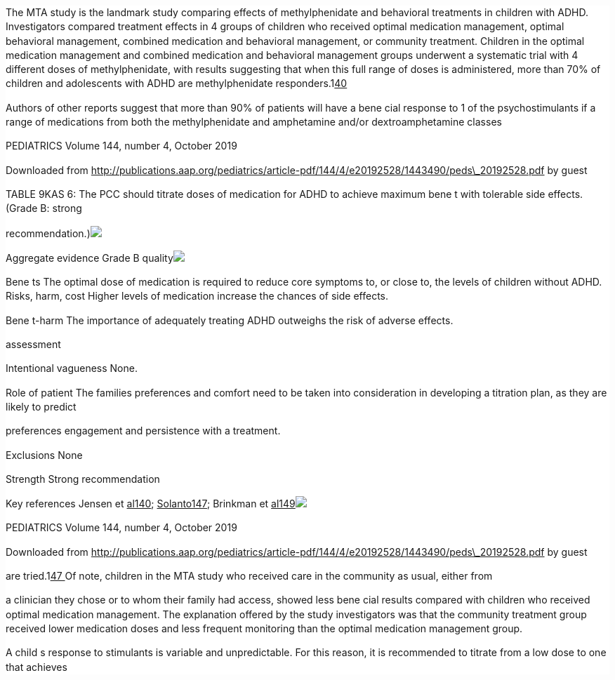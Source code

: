 The MTA study is the landmark study comparing effects of methylphenidate and behavioral treatments in children with ADHD. Investigators compared treatment effects in 4 groups of children who received optimal medication management, optimal behavioral management, combined medication and behavioral management, or community treatment. Children in the optimal medication management and combined medication and behavioral management groups underwent a systematic trial with 4 different doses of methylphenidate, with results suggesting that when this full range of doses is administered, more than 70% of children and adolescents with ADHD are methylphenidate responders.1[40](#_page24_x217.00_y162.99)

Authors of other reports suggest that more than 90% of patients will have a bene  cial response to 1 of the psychostimulants if a range of medications from both the methylphenidate and amphetamine and/or dextroamphetamine classes

PEDIATRICS Volume 144, number 4, October 2019 

Downloaded from http://publications.aap.org/pediatrics/article-pdf/144/4/e20192528/1443490/peds\_20192528.pdf by guest

TABLE 9KAS 6: The PCC should titrate doses of medication for ADHD to achieve maximum bene  t with tolerable side effects. (Grade B: strong

recommendation.)![](1xoevwqi.029.png)

Aggregate evidence Grade B quality![](1xoevwqi.030.png)

Bene  ts The optimal dose of medication is required to reduce core symptoms to, or close to, the levels of children without ADHD. Risks, harm, cost Higher levels of medication increase the chances of side effects.

Bene  t-harm The importance of adequately treating ADHD outweighs the risk of adverse effects.

assessment

Intentional vagueness None.

Role of patient The families  preferences and comfort need to be taken into consideration in developing a titration plan, as they are likely to predict

preferences engagement and persistence with a treatment.

Exclusions None

Strength Strong recommendation

Key references Jensen et [al140](#_page24_x217.00_y162.99); [Solanto147](#_page24_x217.00_y650.99); Brinkman et [al149](#_page24_x387.00_y114.99)![](1xoevwqi.031.png)

PEDIATRICS Volume 144, number 4, October 2019 

Downloaded from http://publications.aap.org/pediatrics/article-pdf/144/4/e20192528/1443490/peds\_20192528.pdf by guest

are tried.1[47 ](#_page24_x217.00_y650.99)Of note, children in the MTA study who received care in the community as usual, either from

a clinician they chose or to whom their family had access, showed less bene  cial results compared with children who received optimal medication management. The explanation offered by the study investigators was that the community treatment group received lower medication doses and less frequent monitoring than the optimal medication management group.

A child s response to stimulants is variable and unpredictable. For this reason, it is recommended to titrate from a low dose to one that achieves
